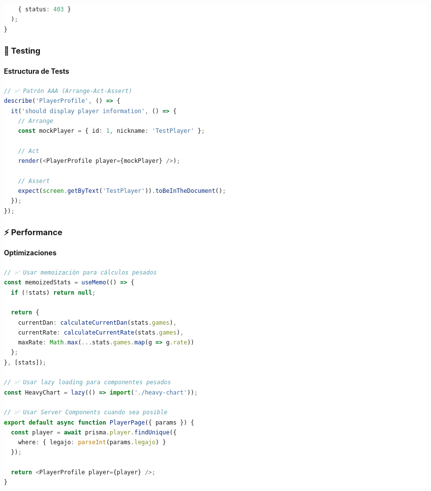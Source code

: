 ```typescript
    { status: 403 }
  );
}
```

### **🧪 Testing**

#### **Estructura de Tests**
```typescript
// ✅ Patrón AAA (Arrange-Act-Assert)
describe('PlayerProfile', () => {
  it('should display player information', () => {
    // Arrange
    const mockPlayer = { id: 1, nickname: 'TestPlayer' };
    
    // Act
    render(<PlayerProfile player={mockPlayer} />);
    
    // Assert
    expect(screen.getByText('TestPlayer')).toBeInTheDocument();
  });
});
```

### **⚡ Performance**

#### **Optimizaciones**
```typescript
// ✅ Usar memoización para cálculos pesados
const memoizedStats = useMemo(() => {
  if (!stats) return null;
  
  return {
    currentDan: calculateCurrentDan(stats.games),
    currentRate: calculateCurrentRate(stats.games),
    maxRate: Math.max(...stats.games.map(g => g.rate))
  };
}, [stats]);

// ✅ Usar lazy loading para componentes pesados
const HeavyChart = lazy(() => import('./heavy-chart'));

// ✅ Usar Server Components cuando sea posible
export default async function PlayerPage({ params }) {
  const player = await prisma.player.findUnique({
    where: { legajo: parseInt(params.legajo) }
  });
  
  return <PlayerProfile player={player} />;
}
```
